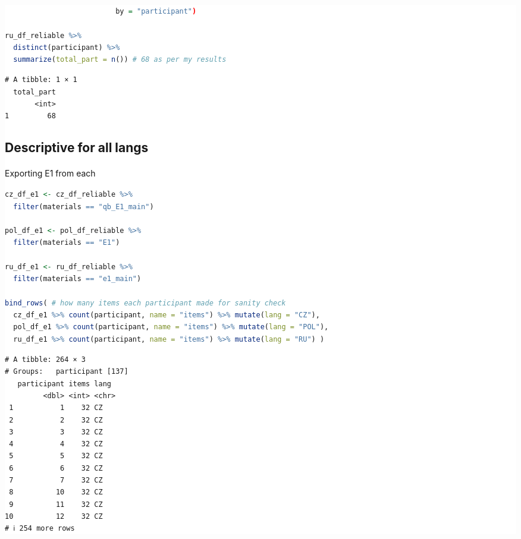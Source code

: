 ``` r
                          by = "participant")

ru_df_reliable %>%
  distinct(participant) %>%
  summarize(total_part = n()) # 68 as per my results
```

    # A tibble: 1 × 1
      total_part
           <int>
    1         68

## Descriptive for all langs

Exporting E1 from each

``` r
cz_df_e1 <- cz_df_reliable %>%
  filter(materials == "qb_E1_main") 

pol_df_e1 <- pol_df_reliable %>%
  filter(materials == "E1") 

ru_df_e1 <- ru_df_reliable %>%
  filter(materials == "e1_main") 

bind_rows( # how many items each participant made for sanity check 
  cz_df_e1 %>% count(participant, name = "items") %>% mutate(lang = "CZ"),
  pol_df_e1 %>% count(participant, name = "items") %>% mutate(lang = "POL"),
  ru_df_e1 %>% count(participant, name = "items") %>% mutate(lang = "RU") )
```

    # A tibble: 264 × 3
    # Groups:   participant [137]
       participant items lang 
             <dbl> <int> <chr>
     1           1    32 CZ   
     2           2    32 CZ   
     3           3    32 CZ   
     4           4    32 CZ   
     5           5    32 CZ   
     6           6    32 CZ   
     7           7    32 CZ   
     8          10    32 CZ   
     9          11    32 CZ   
    10          12    32 CZ   
    # ℹ 254 more rows

